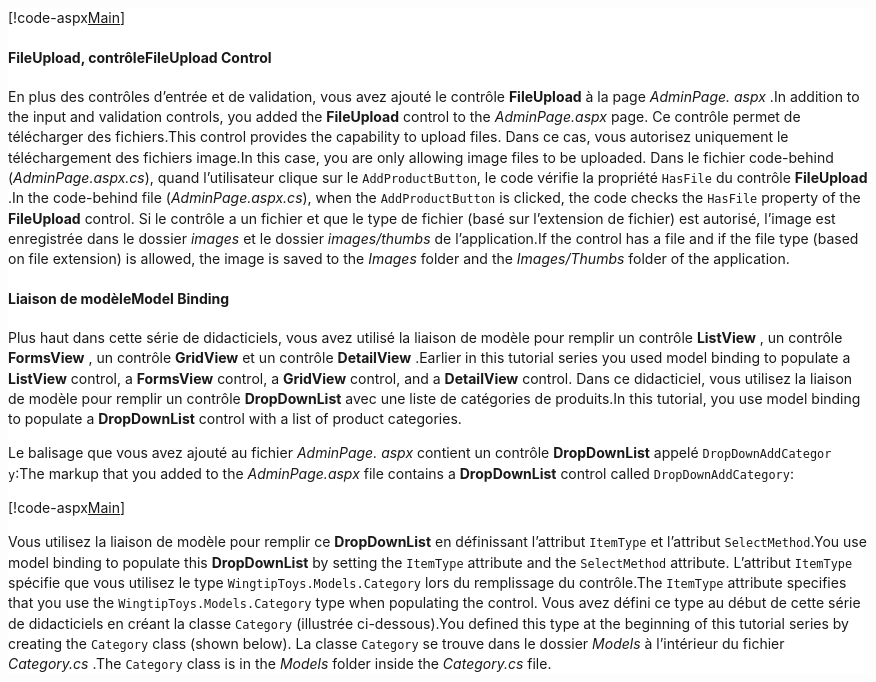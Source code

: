 [!code-aspx[Main](membership-and-administration/samples/sample11.aspx)]

#### <a name="fileupload-control"></a><span data-ttu-id="0feeb-237">FileUpload, contrôle</span><span class="sxs-lookup"><span data-stu-id="0feeb-237">FileUpload Control</span></span>

<span data-ttu-id="0feeb-238">En plus des contrôles d’entrée et de validation, vous avez ajouté le contrôle **FileUpload** à la page *AdminPage. aspx* .</span><span class="sxs-lookup"><span data-stu-id="0feeb-238">In addition to the input and validation controls, you added the **FileUpload** control to the *AdminPage.aspx* page.</span></span> <span data-ttu-id="0feeb-239">Ce contrôle permet de télécharger des fichiers.</span><span class="sxs-lookup"><span data-stu-id="0feeb-239">This control provides the capability to upload files.</span></span> <span data-ttu-id="0feeb-240">Dans ce cas, vous autorisez uniquement le téléchargement des fichiers image.</span><span class="sxs-lookup"><span data-stu-id="0feeb-240">In this case, you are only allowing image files to be uploaded.</span></span> <span data-ttu-id="0feeb-241">Dans le fichier code-behind (*AdminPage.aspx.cs*), quand l’utilisateur clique sur le `AddProductButton`, le code vérifie la propriété `HasFile` du contrôle **FileUpload** .</span><span class="sxs-lookup"><span data-stu-id="0feeb-241">In the code-behind file (*AdminPage.aspx.cs*), when the `AddProductButton` is clicked, the code checks the `HasFile` property of the **FileUpload** control.</span></span> <span data-ttu-id="0feeb-242">Si le contrôle a un fichier et que le type de fichier (basé sur l’extension de fichier) est autorisé, l’image est enregistrée dans le dossier *images* et le dossier *images/thumbs* de l’application.</span><span class="sxs-lookup"><span data-stu-id="0feeb-242">If the control has a file and if the file type (based on file extension) is allowed, the image is saved to the *Images* folder and the *Images/Thumbs* folder of the application.</span></span>

#### <a name="model-binding"></a><span data-ttu-id="0feeb-243">Liaison de modèle</span><span class="sxs-lookup"><span data-stu-id="0feeb-243">Model Binding</span></span>

<span data-ttu-id="0feeb-244">Plus haut dans cette série de didacticiels, vous avez utilisé la liaison de modèle pour remplir un contrôle **ListView** , un contrôle **FormsView** , un contrôle **GridView** et un contrôle **DetailView** .</span><span class="sxs-lookup"><span data-stu-id="0feeb-244">Earlier in this tutorial series you used model binding to populate a **ListView** control, a **FormsView** control, a **GridView** control, and a **DetailView** control.</span></span> <span data-ttu-id="0feeb-245">Dans ce didacticiel, vous utilisez la liaison de modèle pour remplir un contrôle **DropDownList** avec une liste de catégories de produits.</span><span class="sxs-lookup"><span data-stu-id="0feeb-245">In this tutorial, you use model binding to populate a **DropDownList** control with a list of product categories.</span></span>

<span data-ttu-id="0feeb-246">Le balisage que vous avez ajouté au fichier *AdminPage. aspx* contient un contrôle **DropDownList** appelé `DropDownAddCategory`:</span><span class="sxs-lookup"><span data-stu-id="0feeb-246">The markup that you added to the *AdminPage.aspx* file contains a **DropDownList** control called `DropDownAddCategory`:</span></span>

[!code-aspx[Main](membership-and-administration/samples/sample12.aspx)]

<span data-ttu-id="0feeb-247">Vous utilisez la liaison de modèle pour remplir ce **DropDownList** en définissant l’attribut `ItemType` et l’attribut `SelectMethod`.</span><span class="sxs-lookup"><span data-stu-id="0feeb-247">You use model binding to populate this **DropDownList** by setting the `ItemType` attribute and the `SelectMethod` attribute.</span></span> <span data-ttu-id="0feeb-248">L’attribut `ItemType` spécifie que vous utilisez le type `WingtipToys.Models.Category` lors du remplissage du contrôle.</span><span class="sxs-lookup"><span data-stu-id="0feeb-248">The `ItemType` attribute specifies that you use the `WingtipToys.Models.Category` type when populating the control.</span></span> <span data-ttu-id="0feeb-249">Vous avez défini ce type au début de cette série de didacticiels en créant la classe `Category` (illustrée ci-dessous).</span><span class="sxs-lookup"><span data-stu-id="0feeb-249">You defined this type at the beginning of this tutorial series by creating the `Category` class (shown below).</span></span> <span data-ttu-id="0feeb-250">La classe `Category` se trouve dans le dossier *Models* à l’intérieur du fichier *Category.cs* .</span><span class="sxs-lookup"><span data-stu-id="0feeb-250">The `Category` class is in the *Models* folder inside the *Category.cs* file.</span></span>
